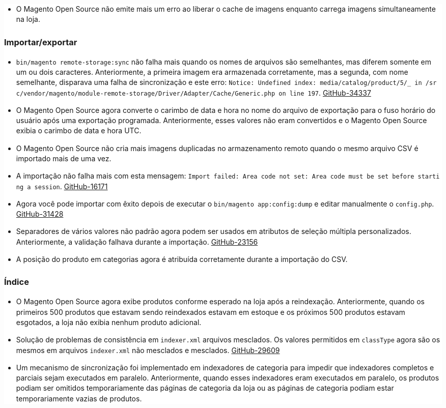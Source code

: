 

* O Magento Open Source não emite mais um erro ao liberar o cache de imagens enquanto carrega imagens simultaneamente na loja.

### Importar/exportar



* `bin/magento remote-storage:sync` não falha mais quando os nomes de arquivos são semelhantes, mas diferem somente em um ou dois caracteres. Anteriormente, a primeira imagem era armazenada corretamente, mas a segunda, com nome semelhante, disparava uma falha de sincronização e este erro: `Notice: Undefined index: media/catalog/product/5/_ in /src/vendor/magento/module-remote-storage/Driver/Adapter/Cache/Generic.php on line 197`. [GitHub-34337](https://github.com/magento/magento2/issues/34337)



* O Magento Open Source agora converte o carimbo de data e hora no nome do arquivo de exportação para o fuso horário do usuário após uma exportação programada. Anteriormente, esses valores não eram convertidos e o Magento Open Source exibia o carimbo de data e hora UTC.



* O Magento Open Source não cria mais imagens duplicadas no armazenamento remoto quando o mesmo arquivo CSV é importado mais de uma vez.



* A importação não falha mais com esta mensagem: `Import failed: Area code not set: Area code must be set before starting a session`. [GitHub-16171](https://github.com/magento/magento2/issues/16171)



* Agora você pode importar com êxito depois de executar o `bin/magento app:config:dump` e editar manualmente o `config.php`. [GitHub-31428](https://github.com/magento/magento2/issues/31428)



* Separadores de vários valores não padrão agora podem ser usados em atributos de seleção múltipla personalizados. Anteriormente, a validação falhava durante a importação. [GitHub-23156](https://github.com/magento/magento2/issues/23156)



* A posição do produto em categorias agora é atribuída corretamente durante a importação do CSV.

### Índice



* O Magento Open Source agora exibe produtos conforme esperado na loja após a reindexação. Anteriormente, quando os primeiros 500 produtos que estavam sendo reindexados estavam em estoque e os próximos 500 produtos estavam esgotados, a loja não exibia nenhum produto adicional.



* Solução de problemas de consistência em `indexer.xml` arquivos mesclados. Os valores permitidos em `classType` agora são os mesmos em arquivos `indexer.xml` não mesclados e mesclados. [GitHub-29609](https://github.com/magento/magento2/issues/29609)



* Um mecanismo de sincronização foi implementado em indexadores de categoria para impedir que indexadores completos e parciais sejam executados em paralelo. Anteriormente, quando esses indexadores eram executados em paralelo, os produtos podiam ser omitidos temporariamente das páginas de categoria da loja ou as páginas de categoria podiam estar temporariamente vazias de produtos.
